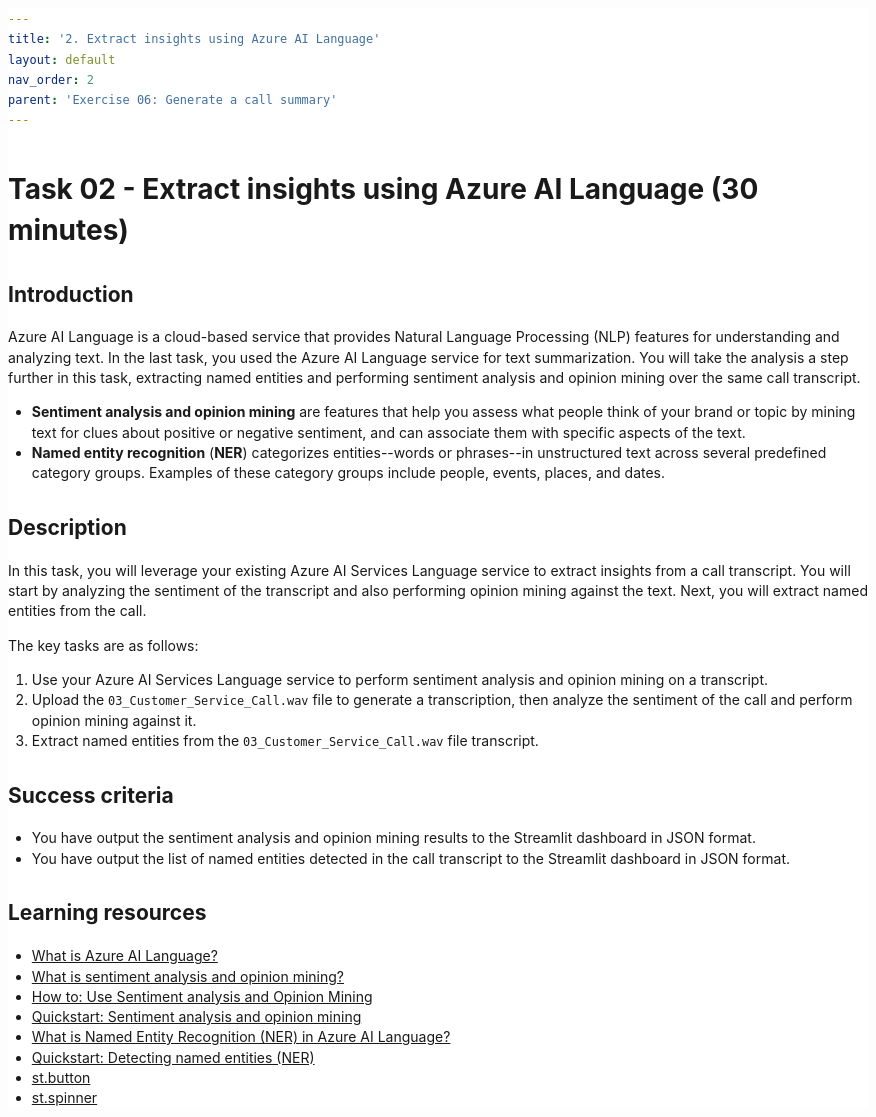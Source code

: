 ```yaml
---
title: '2. Extract insights using Azure AI Language'
layout: default
nav_order: 2
parent: 'Exercise 06: Generate a call summary'
---
```


# Task 02 - Extract insights using Azure AI Language (30 minutes)

## Introduction

Azure AI Language is a cloud-based service that provides Natural Language Processing (NLP) features for understanding and analyzing text. In the last task, you used the Azure AI Language service for text summarization. You will take the analysis a step further in this task, extracting named entities and performing sentiment analysis and opinion mining over the same call transcript.

- **Sentiment analysis and opinion mining** are features that help you assess what people think of your brand or topic by mining text for clues about positive or negative sentiment, and can associate them with specific aspects of the text.
- **Named entity recognition** (**NER**) categorizes entities--words or phrases--in unstructured text across several predefined category groups. Examples of these category groups include people, events, places, and dates.

## Description

In this task, you will leverage your existing Azure AI Services Language service to extract insights from a call transcript. You will start by analyzing the sentiment of the transcript and also performing opinion mining against the text. Next, you will extract named entities from the call.

The key tasks are as follows:

1. Use your Azure AI Services Language service to perform sentiment analysis and opinion mining on a transcript.
2. Upload the `03_Customer_Service_Call.wav` file to generate a transcription, then analyze the sentiment of the call and perform opinion mining against it.
3. Extract named entities from the `03_Customer_Service_Call.wav` file transcript.

## Success criteria

- You have output the sentiment analysis and opinion mining results to the Streamlit dashboard in JSON format.
- You have output the list of named entities detected in the call transcript to the Streamlit dashboard in JSON format.

## Learning resources

- [What is Azure AI Language?](https://learn.microsoft.com/azure/ai-services/language-service/overview)
- [What is sentiment analysis and opinion mining?](https://learn.microsoft.com/azure/ai-services/language-service/sentiment-opinion-mining/overview?tabs=prebuilt)
- [How to: Use Sentiment analysis and Opinion Mining](https://learn.microsoft.com/azure/ai-services/language-service/sentiment-opinion-mining/how-to/call-api)
- [Quickstart: Sentiment analysis and opinion mining](https://learn.microsoft.com/azure/ai-services/language-service/sentiment-opinion-mining/quickstart?pivots=programming-language-python)
- [What is Named Entity Recognition (NER) in Azure AI Language?](https://learn.microsoft.com/azure/ai-services/language-service/named-entity-recognition/overview)
- [Quickstart: Detecting named entities (NER)](https://learn.microsoft.com/azure/ai-services/language-service/named-entity-recognition/quickstart?tabs=ga-api&pivots=programming-language-python)
- [st.button](https://docs.streamlit.io/library/api-reference/widgets/st.button)
- [st.spinner](https://docs.streamlit.io/library/api-reference/status/st.spinner)